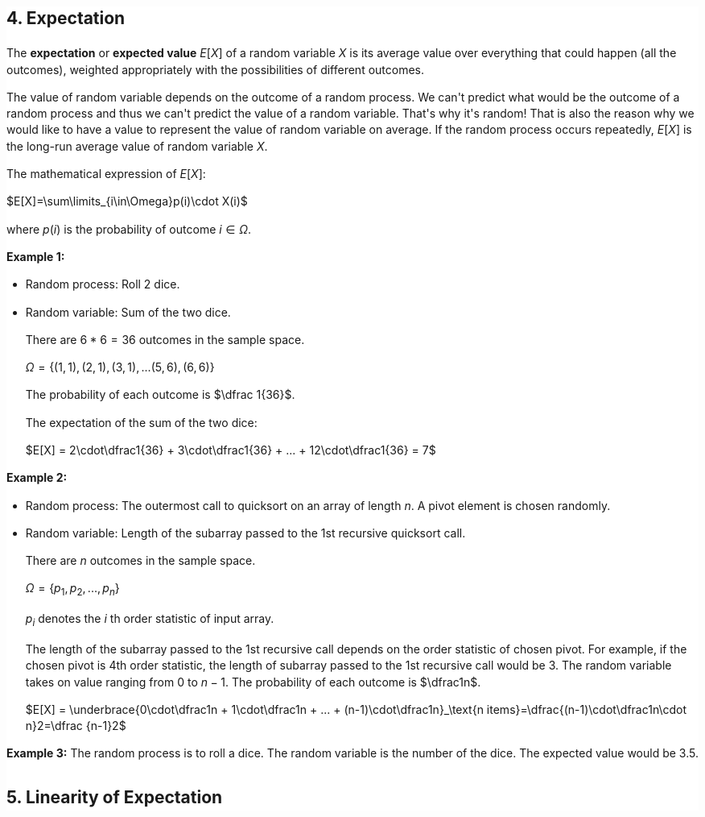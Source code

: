 
## 4. Expectation

The **expectation** or **expected value** $E[X]$ of a random variable $X$ is its average value over everything that could happen (all the outcomes), weighted appropriately with the possibilities of different outcomes.

The value of random variable depends on the outcome of a random process. We can't predict what would be the outcome of a random process and thus we can't predict the value of a random variable. That's why it's random! That is also the reason why we would like to have a value to represent the value of random variable on average. If the random process occurs repeatedly, $E[X]$ is the long-run average value of random variable $X$.

The mathematical expression of $E[X]$:

$E[X]=\sum\limits_{i\in\Omega}p(i)\cdot X(i)$

where $p(i)$ is the probability of outcome $i\in\Omega$.

**Example 1:** 

- Random process: Roll 2 dice. 

- Random variable: Sum of the two dice.

  There are $6 * 6 = 36$ outcomes in the sample space.

  $\Omega=\{(1,1),(2,1),(3,1),...(5,6),(6,6)\}$

  The probability of each outcome is $\dfrac 1{36}$.

  The expectation of the sum of the two dice:

  $E[X] = 2\cdot\dfrac1{36} + 3\cdot\dfrac1{36} + ... + 12\cdot\dfrac1{36} = 7$

**Example 2:**

- Random process: The outermost call to quicksort on an array of length $n$. A pivot element is chosen randomly.

- Random variable: Length of the subarray passed to the 1st recursive quicksort call.

  There are $n$ outcomes in the sample space.

  $\Omega=\{p_1, p_2, ... ,p_n\}$

  $p_i$ denotes the $i$ th order statistic of input array.

  The length of the subarray passed to the 1st recursive call depends on the order statistic of chosen pivot. For example, if the chosen pivot is 4th order statistic, the length of subarray passed to the 1st recursive call would be 3. The random variable takes on value ranging from $0$ to $n-1$. The probability of each outcome is $\dfrac1n$.

  $E[X] = \underbrace{0\cdot\dfrac1n + 1\cdot\dfrac1n + ... + (n-1)\cdot\dfrac1n}_\text{n items}=\dfrac{(n-1)\cdot\dfrac1n\cdot n}2=\dfrac {n-1}2$


**Example 3:** The random process is to roll a dice. The random variable is the number of the dice. The expected value would be $3.5$.

## 5. Linearity of Expectation
